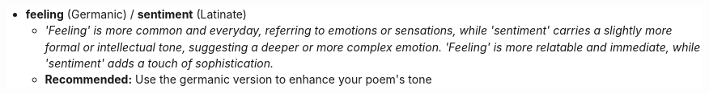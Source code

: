 - **feeling** (Germanic) / **sentiment** (Latinate)
  - *'Feeling' is more common and everyday, referring to emotions or sensations, while 'sentiment' carries a slightly more formal or intellectual tone, suggesting a deeper or more complex emotion. 'Feeling' is more relatable and immediate, while 'sentiment' adds a touch of sophistication.*
  - **Recommended:** Use the germanic version to enhance your poem's tone
